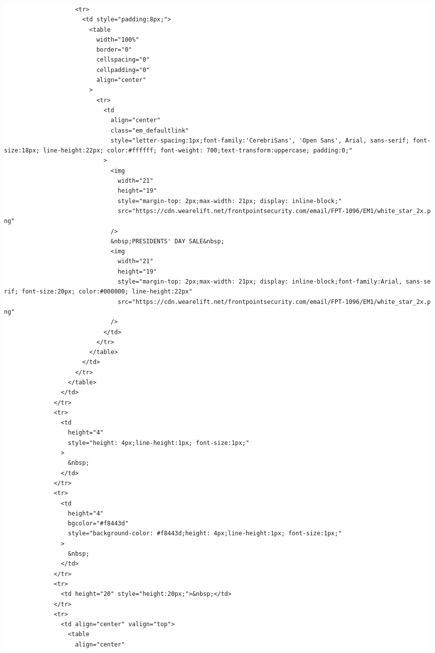                         <tr>
                          <td style="padding:8px;">
                            <table
                              width="100%"
                              border="0"
                              cellspacing="0"
                              cellpadding="0"
                              align="center"
                            >
                              <tr>
                                <td
                                  align="center"
                                  class="em_defaultlink"
                                  style="letter-spacing:1px;font-family:'CerebriSans', 'Open Sans', Arial, sans-serif; font-size:18px; line-height:22px; color:#ffffff; font-weight: 700;text-transform:uppercase; padding:0;"
                                >
                                  <img
                                    width="21"
                                    height="19"
                                    style="margin-top: 2px;max-width: 21px; display: inline-block;"
                                    src="https://cdn.wearelift.net/frontpointsecurity.com/email/FPT-1096/EM1/white_star_2x.png"
                                  />
                                  &nbsp;PRESIDENTS' DAY SALE&nbsp;
                                  <img
                                    width="21"
                                    height="19"
                                    style="margin-top: 2px;max-width: 21px; display: inline-block;font-family:Arial, sans-serif; font-size:20px; color:#000000; line-height:22px"
                                    src="https://cdn.wearelift.net/frontpointsecurity.com/email/FPT-1096/EM1/white_star_2x.png"
                                  />
                                </td>
                              </tr>
                            </table>
                          </td>
                        </tr>
                      </table>
                    </td>
                  </tr>
                  <tr>
                    <td
                      height="4"
                      style="height: 4px;line-height:1px; font-size:1px;"
                    >
                      &nbsp;
                    </td>
                  </tr>
                  <tr>
                    <td
                      height="4"
                      bgcolor="#f8443d"
                      style="background-color: #f8443d;height: 4px;line-height:1px; font-size:1px;"
                    >
                      &nbsp;
                    </td>
                  </tr>
                  <tr>
                    <td height="20" style="height:20px;">&nbsp;</td>
                  </tr>
                  <tr>
                    <td align="center" valign="top">
                      <table
                        align="center"